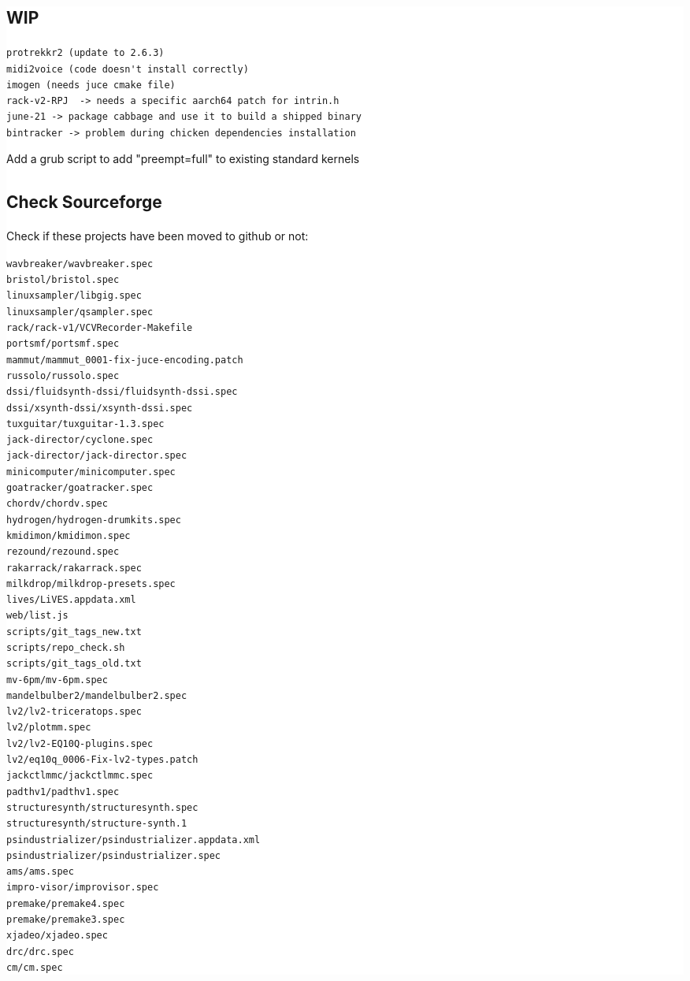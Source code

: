 ## WIP

```
protrekkr2 (update to 2.6.3)
midi2voice (code doesn't install correctly)
imogen (needs juce cmake file)
rack-v2-RPJ  -> needs a specific aarch64 patch for intrin.h
june-21 -> package cabbage and use it to build a shipped binary
bintracker -> problem during chicken dependencies installation
```

Add a grub script to add "preempt=full" to existing standard kernels

## Check Sourceforge

Check if these projects have been moved to github or not:

```
wavbreaker/wavbreaker.spec
bristol/bristol.spec
linuxsampler/libgig.spec
linuxsampler/qsampler.spec
rack/rack-v1/VCVRecorder-Makefile
portsmf/portsmf.spec
mammut/mammut_0001-fix-juce-encoding.patch
russolo/russolo.spec
dssi/fluidsynth-dssi/fluidsynth-dssi.spec
dssi/xsynth-dssi/xsynth-dssi.spec
tuxguitar/tuxguitar-1.3.spec
jack-director/cyclone.spec
jack-director/jack-director.spec
minicomputer/minicomputer.spec
goatracker/goatracker.spec
chordv/chordv.spec
hydrogen/hydrogen-drumkits.spec
kmidimon/kmidimon.spec
rezound/rezound.spec
rakarrack/rakarrack.spec
milkdrop/milkdrop-presets.spec
lives/LiVES.appdata.xml
web/list.js
scripts/git_tags_new.txt
scripts/repo_check.sh
scripts/git_tags_old.txt
mv-6pm/mv-6pm.spec
mandelbulber2/mandelbulber2.spec
lv2/lv2-triceratops.spec
lv2/plotmm.spec
lv2/lv2-EQ10Q-plugins.spec
lv2/eq10q_0006-Fix-lv2-types.patch
jackctlmmc/jackctlmmc.spec
padthv1/padthv1.spec
structuresynth/structuresynth.spec
structuresynth/structure-synth.1
psindustrializer/psindustrializer.appdata.xml
psindustrializer/psindustrializer.spec
ams/ams.spec
impro-visor/improvisor.spec
premake/premake4.spec
premake/premake3.spec
xjadeo/xjadeo.spec
drc/drc.spec
cm/cm.spec
```
